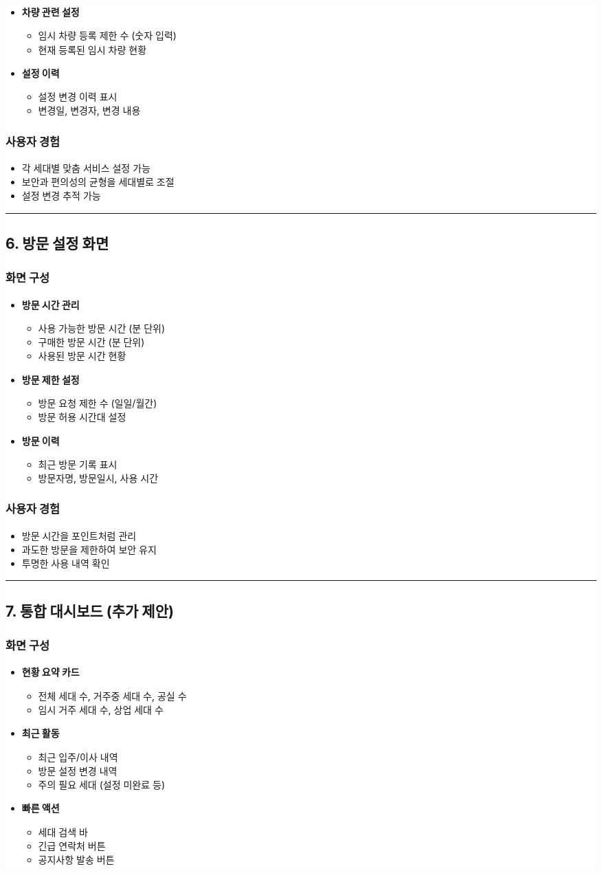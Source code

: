 - **차량 관련 설정**
  - 임시 차량 등록 제한 수 (숫자 입력)
  - 현재 등록된 임시 차량 현황

- **설정 이력**
  - 설정 변경 이력 표시
  - 변경일, 변경자, 변경 내용

### 사용자 경험
- 각 세대별 맞춤 서비스 설정 가능
- 보안과 편의성의 균형을 세대별로 조절
- 설정 변경 추적 가능

---

## 6. 방문 설정 화면

### 화면 구성
- **방문 시간 관리**
  - 사용 가능한 방문 시간 (분 단위)
  - 구매한 방문 시간 (분 단위)
  - 사용된 방문 시간 현황

- **방문 제한 설정**
  - 방문 요청 제한 수 (일일/월간)
  - 방문 허용 시간대 설정

- **방문 이력**
  - 최근 방문 기록 표시
  - 방문자명, 방문일시, 사용 시간

### 사용자 경험
- 방문 시간을 포인트처럼 관리
- 과도한 방문을 제한하여 보안 유지
- 투명한 사용 내역 확인

---

## 7. 통합 대시보드 (추가 제안)

### 화면 구성
- **현황 요약 카드**
  - 전체 세대 수, 거주중 세대 수, 공실 수
  - 임시 거주 세대 수, 상업 세대 수

- **최근 활동**
  - 최근 입주/이사 내역
  - 방문 설정 변경 내역
  - 주의 필요 세대 (설정 미완료 등)

- **빠른 액션**
  - 세대 검색 바
  - 긴급 연락처 버튼
  - 공지사항 발송 버튼
